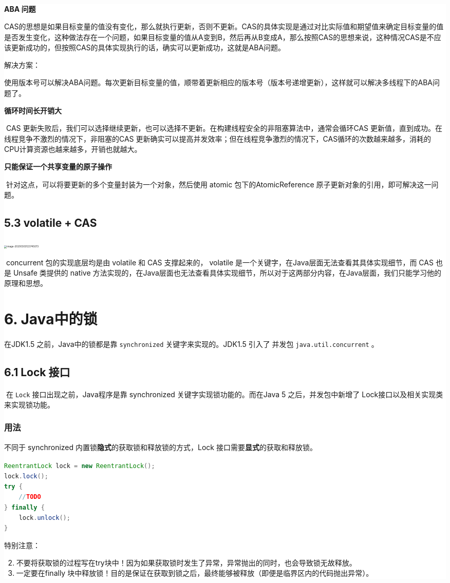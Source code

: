 

**ABA 问题** 

​	CAS的思想是如果目标变量的值没有变化，那么就执行更新，否则不更新。CAS的具体实现是通过对比实际值和期望值来确定目标变量的值是否发生变化，这种做法存在一个问题，如果目标变量的值从A变到B，然后再从B变成A，那么按照CAS的思想来说，这种情况CAS是不应该更新成功的，但按照CAS的具体实现执行的话，确实可以更新成功，这就是ABA问题。

解决方案：

​	使用版本号可以解决ABA问题。每次更新目标变量的值，顺带着更新相应的版本号（版本号递增更新），这样就可以解决多线程下的ABA问题了。

**循环时间长开销大** 

​	CAS 更新失败后，我们可以选择继续更新，也可以选择不更新。在构建线程安全的非阻塞算法中，通常会循环CAS 更新值，直到成功。在线程竞争不激烈的情况下，非阻塞的CAS 更新确实可以提高并发效率；但在线程竞争激烈的情况下，CAS循环的次数越来越多，消耗的CPU计算资源也越来越多，开销也就越大。

**只能保证一个共享变量的原子操作** 

​	针对这点，可以将要更新的多个变量封装为一个对象，然后使用 atomic 包下的AtomicReference 原子更新对象的引用，即可解决这一问题。



## 5.3 volatile + CAS 

<img src="https://gitee.com/Jackpotsss/pic_go/raw/master/img/image-20200303123745073.png" alt="image-20200303123745073" style="zoom: 33%;" />

​	concurrent 包的实现底层均是由 volatile 和 CAS 支撑起来的， volatile 是一个关键字，在Java层面无法查看其具体实现细节，而 CAS 也是 Unsafe 类提供的 native 方法实现的，在Java层面也无法查看具体实现细节，所以对于这两部分内容，在Java层面，我们只能学习他的原理和思想。



# 6. Java中的锁

在JDK1.5 之前，Java中的锁都是靠 `synchronized` 关键字来实现的。JDK1.5 引入了 并发包 `java.util.concurrent` 。

## 6.1 Lock 接口

​	在 `Lock` 接口出现之前，Java程序是靠 synchronized 关键字实现锁功能的。而在Java 5 之后，并发包中新增了 Lock接口以及相关实现类来实现锁功能。

### 用法

不同于 synchronized 内置锁**隐式**的获取锁和释放锁的方式，Lock 接口需要**显式**的获取和释放锁。

```java
ReentrantLock lock = new ReentrantLock();
lock.lock();
try {
	//TODO
} finally {
	lock.unlock();
}
```

特别注意：

2. 不要将获取锁的过程写在try块中！因为如果获取锁时发生了异常，异常抛出的同时，也会导致锁无故释放。
2. 一定要在finally 块中释放锁！目的是保证在获取到锁之后，最终能够被释放（即便是临界区内的代码抛出异常）。

